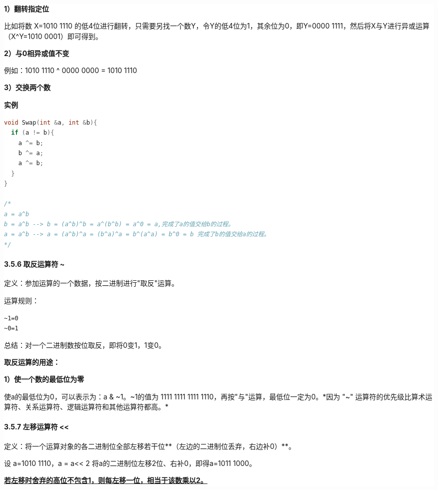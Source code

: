 **1）翻转指定位**

比如将数 X=1010 1110 的低4位进行翻转，只需要另找一个数Y，令Y的低4位为1，其余位为0，即Y=0000 1111，然后将X与Y进行异或运算（X^Y=1010 0001）即可得到。

**2）与0相异或值不变**

例如：1010 1110 ^ 0000 0000 = 1010 1110

**3）交换两个数**

**实例**

```c++
void Swap(int &a, int &b){
  if (a != b){
    a ^= b;
    b ^= a;
    a ^= b;
  }
}

/*
a = a^b
b = a^b --> b = (a^b)^b = a^(b^b) = a^0 = a,完成了a的值交给b的过程。
a = a^b --> a = (a^b)^a = (b^a)^a = b^(a^a) = b^0 = b 完成了b的值交给a的过程。
*/
```



#### 3.5.6 取反运算符 ~

定义：参加运算的一个数据，按二进制进行"取反"运算。

运算规则：　

```
~1=0
~0=1
```

总结：对一个二进制数按位取反，即将0变1，1变0。

**取反运算的用途：**

**1）使一个数的最低位为零**

使a的最低位为0，可以表示为：a & \~1。~1的值为 1111 1111 1111 1110，再按"与"运算，最低位一定为0。*因为 "~" 运算符的优先级比算术运算符、关系运算符、逻辑运算符和其他运算符都高。*



#### 3.5.7 左移运算符 <<

定义：将一个运算对象的各二进制位全部左移若干位**（左边的二进制位丢弃，右边补0）**。

设 a=1010 1110，a = a<< 2 将a的二进制位左移2位、右补0，即得a=1011 1000。

<u>**若左移时舍弃的高位不包含1，则每左移一位，相当于该数乘以2。**</u>


